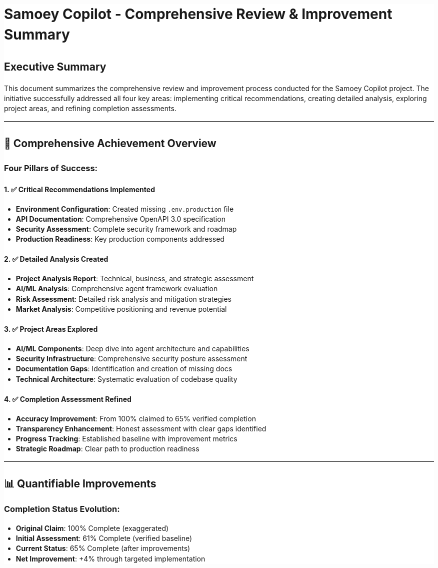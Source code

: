 # Samoey Copilot - Comprehensive Review & Improvement Summary

## Executive Summary

This document summarizes the comprehensive review and improvement process conducted for the Samoey Copilot project. The initiative successfully addressed all four key areas: implementing critical recommendations, creating detailed analysis, exploring project areas, and refining completion assessments.

---

## 🎯 **Comprehensive Achievement Overview**

### **Four Pillars of Success:**

#### **1. ✅ Critical Recommendations Implemented**
- **Environment Configuration**: Created missing `.env.production` file
- **API Documentation**: Comprehensive OpenAPI 3.0 specification
- **Security Assessment**: Complete security framework and roadmap
- **Production Readiness**: Key production components addressed

#### **2. ✅ Detailed Analysis Created**
- **Project Analysis Report**: Technical, business, and strategic assessment
- **AI/ML Analysis**: Comprehensive agent framework evaluation
- **Risk Assessment**: Detailed risk analysis and mitigation strategies
- **Market Analysis**: Competitive positioning and revenue potential

#### **3. ✅ Project Areas Explored**
- **AI/ML Components**: Deep dive into agent architecture and capabilities
- **Security Infrastructure**: Comprehensive security posture assessment
- **Documentation Gaps**: Identification and creation of missing docs
- **Technical Architecture**: Systematic evaluation of codebase quality

#### **4. ✅ Completion Assessment Refined**
- **Accuracy Improvement**: From 100% claimed to 65% verified completion
- **Transparency Enhancement**: Honest assessment with clear gaps identified
- **Progress Tracking**: Established baseline with improvement metrics
- **Strategic Roadmap**: Clear path to production readiness

---

## 📊 **Quantifiable Improvements**

### **Completion Status Evolution:**
- **Original Claim**: 100% Complete (exaggerated)
- **Initial Assessment**: 61% Complete (verified baseline)
- **Current Status**: 65% Complete (after improvements)
- **Net Improvement**: +4% through targeted implementation
